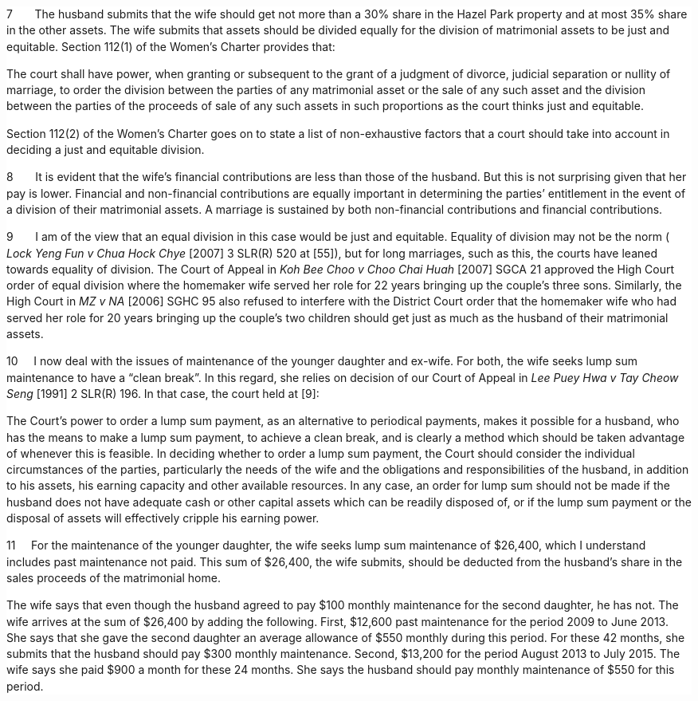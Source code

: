 7       The husband submits that the wife should get not more than a 30% share in the Hazel Park property and at most 35% share in the other assets. The wife submits that assets should be divided equally for the division of matrimonial assets to be just and equitable. Section 112(1) of the Women’s Charter provides that: 

 The court shall have power, when granting or subsequent to the grant of a judgment of divorce, judicial separation or nullity of marriage, to order the division between the parties of any matrimonial asset or the sale of any such asset and the division between the parties of the proceeds of sale of any such assets in such proportions as the court thinks just and equitable. 

Section 112(2) of the Women’s Charter goes on to state a list of non-exhaustive factors that a court should take into account in deciding a just and equitable division. 

8       It is evident that the wife’s financial contributions are less than those of the husband. But this is not surprising given that her pay is lower. Financial and non-financial contributions are equally important in determining the parties’ entitlement in the event of a division of their matrimonial assets. A marriage is sustained by both non-financial contributions and financial contributions. 

9       I am of the view that an equal division in this case would be just and equitable. Equality of division may not be the norm ( _Lock Yeng Fun v Chua Hock Chye_ <span class="citation">[2007] 3 SLR(R) 520</span> at [55]), but for long marriages, such as this, the courts have leaned towards equality of division. The Court of Appeal in _Koh Bee Choo v Choo Chai Huah_ <span class="citation">[2007] SGCA 21</span> approved the High Court order of equal division where the homemaker wife served her role for 22 years bringing up the couple’s three sons. Similarly, the High Court in _MZ v NA_ <span class="citation">[2006] SGHC 95</span> also refused to interfere with the District Court order that the homemaker wife who had served her role for 20 years bringing up the couple’s two children should get just as much as the husband of their matrimonial assets. 

10     I now deal with the issues of maintenance of the younger daughter and ex-wife. For both, the wife seeks lump sum maintenance to have a “clean break”. In this regard, she relies on decision of our Court of Appeal in _Lee Puey Hwa v Tay Cheow Seng_ <span class="citation">[1991] 2 SLR(R) 196</span>. In that case, the court held at [9]: 

 The Court’s power to order a lump sum payment, as an alternative to periodical payments, makes it possible for a husband, who has the means to make a lump sum payment, to achieve a clean break, and is clearly a method which should be taken advantage of whenever this is feasible. In deciding whether to order a lump sum payment, the Court should consider the individual circumstances of the parties, particularly the needs of the wife and the obligations and responsibilities of the husband, in addition to his assets, his earning capacity and other available resources. In any case, an order for lump sum should not be made if the husband does not have adequate cash or other capital assets which can be readily disposed of, or if the lump sum payment or the disposal of assets will effectively cripple his earning power. 

11     For the maintenance of the younger daughter, the wife seeks lump sum maintenance of $26,400, which I understand includes past maintenance not paid. This sum of $26,400, the wife submits, should be deducted from the husband’s share in the sales proceeds of the matrimonial home. 


The wife says that even though the husband agreed to pay $100 monthly maintenance for the second daughter, he has not. The wife arrives at the sum of $26,400 by adding the following. First, $12,600 past maintenance for the period 2009 to June 2013. She says that she gave the second daughter an average allowance of $550 monthly during this period. For these 42 months, she submits that the husband should pay $300 monthly maintenance. Second, $13,200 for the period August 2013 to July 2015. The wife says she paid $900 a month for these 24 months. She says the husband should pay monthly maintenance of $550 for this period. 
